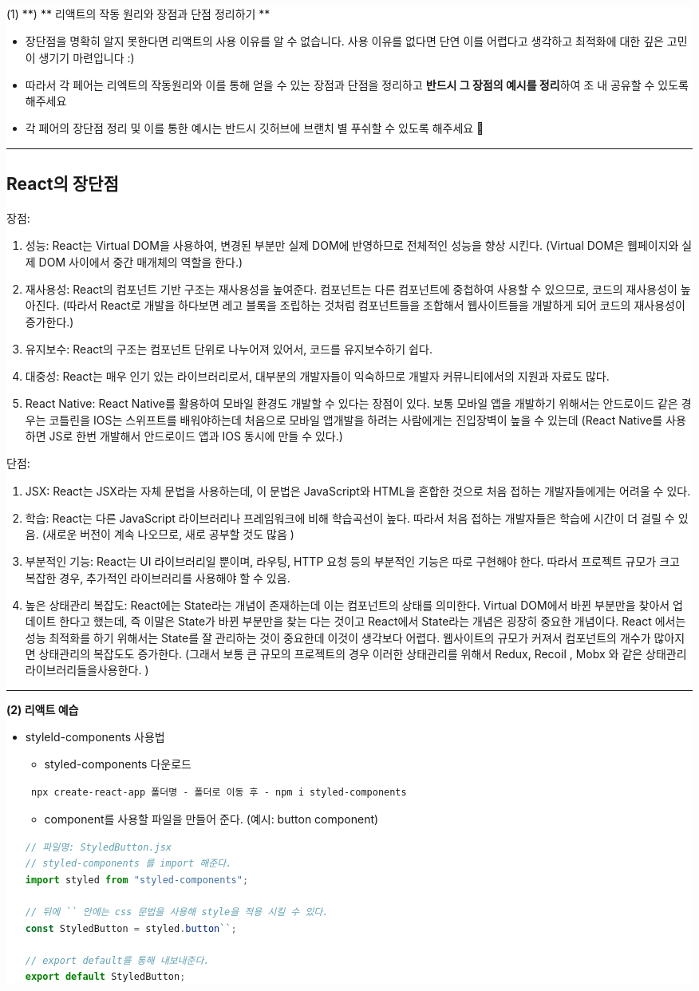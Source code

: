 (1) \*\*) \*\* 리액트의 작동 원리와 장점과 단점 정리하기 \*\*

- 장단점을 명확히 알지 못한다면 리액트의 사용 이유를 알 수 없습니다. 사용 이유를 없다면 단연 이를 어렵다고 생각하고 최적화에 대한 깊은 고민이 생기기 마련입니다 :)

- 따라서 각 페어는 리엑트의 작동원리와 이를 통해 얻을 수 있는 장점과 단점을 정리하고 **반드시 그 장점의 예시를 정리**하여 조 내 공유할 수 있도록 해주세요

- 각 페어의 장단점 정리 및 이를 통한 예시는 반드시 깃허브에 브랜치 별 푸쉬할 수 있도록 해주세요 🙂

---

## React의 장단점

장점:

1. 성능: React는 Virtual DOM을 사용하여, 변경된 부분만 실제 DOM에 반영하므로 전체적인 성능을 향상 시킨다.
   (Virtual DOM은 웹페이지와 실제 DOM 사이에서 중간 매개체의 역할을 한다.)

2. 재사용성: React의 컴포넌트 기반 구조는 재사용성을 높여준다. 컴포넌트는 다른 컴포넌트에 중첩하여 사용할 수 있으므로, 코드의 재사용성이 높아진다.
   (따라서 React로 개발을 하다보면 레고 블록을 조립하는 것처럼 컴포넌트들을 조합해서 웹사이트들을 개발하게 되어 코드의 재사용성이 증가한다.)

3. 유지보수: React의 구조는 컴포넌트 단위로 나누어져 있어서, 코드를 유지보수하기 쉽다.

4. 대중성: React는 매우 인기 있는 라이브러리로서, 대부분의 개발자들이 익숙하므로 개발자 커뮤니티에서의 지원과 자료도 많다.

5. React Native: React Native를 활용하여 모바일 환경도 개발할 수 있다는 장점이 있다.
   보통 모바일 앱을 개발하기 위해서는 안드로이드 같은 경우는 코틀린을 IOS는 스위프트를 배워야하는데
   처음으로 모바일 앱개발을 하려는 사람에게는 진입장벽이 높을 수 있는데
   (React Native를 사용하면 JS로 한번 개발해서 안드로이드 앱과 IOS 동시에 만들 수 있다.)

단점:

1. JSX: React는 JSX라는 자체 문법을 사용하는데, 이 문법은 JavaScript와 HTML을 혼합한 것으로 처음 접하는 개발자들에게는 어려울 수 있다.

2. 학습: React는 다른 JavaScript 라이브러리나 프레임워크에 비해 학습곡선이 높다. 따라서 처음 접하는 개발자들은 학습에 시간이 더 걸릴 수 있음.
   (새로운 버전이 계속 나오므로, 새로 공부할 것도 많음 )

3. 부분적인 기능: React는 UI 라이브러리일 뿐이며, 라우팅, HTTP 요청 등의 부분적인 기능은 따로 구현해야 한다. 따라서 프로젝트 규모가 크고 복잡한 경우, 추가적인 라이브러리를 사용해야 할 수 있음.

4. 높은 상태관리 복잡도: React에는 State라는 개념이 존재하는데 이는 컴포넌트의 상태를 의미한다.
   Virtual DOM에서 바뀐 부분만을 찾아서 업데이트 한다고 했는데, 즉 이말은
   State가 바뀐 부분만을 찾는 다는 것이고 React에서 State라는 개념은 굉장히 중요한 개념이다.
   React 에서는 성능 최적화를 하기 위해서는 State를 잘 관리하는 것이 중요한데 이것이 생각보다 어렵다.
   웹사이트의 규모가 커져서 컴포넌트의 개수가 많아지면 상태관리의 복잡도도 증가한다.
   (그래서 보통 큰 규모의 프로젝트의 경우 이러한 상태관리를 위해서
   Redux, Recoil , Mobx 와 같은 상태관리 라이브러리들을사용한다. )

---

**(2) 리액트 예습**

- styleld-components 사용법

  - styled-components 다운로드

  ` npx create-react-app 폴더명 - 폴더로 이동 후 - npm i styled-components`

  - component를 사용할 파일을 만들어 준다. (예시: button component)

  ```jsx
  // 파일명: StyledButton.jsx
  // styled-components 를 import 해준다.
  import styled from "styled-components";

  // 뒤에 `` 안에는 css 문법을 사용해 style을 적용 시킬 수 있다.
  const StyledButton = styled.button``;

  // export default를 통해 내보내준다.
  export default StyledButton;
  ```
